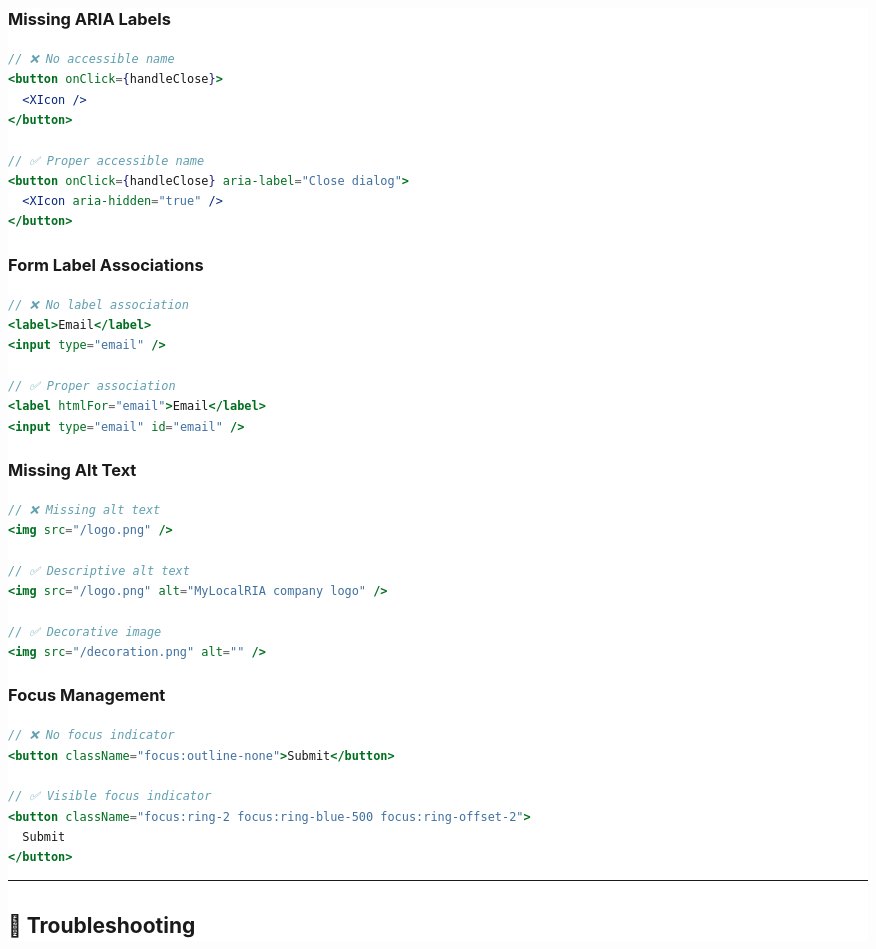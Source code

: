 ### Missing ARIA Labels
```jsx
// ❌ No accessible name
<button onClick={handleClose}>
  <XIcon />
</button>

// ✅ Proper accessible name
<button onClick={handleClose} aria-label="Close dialog">
  <XIcon aria-hidden="true" />
</button>
```

### Form Label Associations
```jsx
// ❌ No label association
<label>Email</label>
<input type="email" />

// ✅ Proper association
<label htmlFor="email">Email</label>
<input type="email" id="email" />
```

### Missing Alt Text
```jsx
// ❌ Missing alt text
<img src="/logo.png" />

// ✅ Descriptive alt text
<img src="/logo.png" alt="MyLocalRIA company logo" />

// ✅ Decorative image
<img src="/decoration.png" alt="" />
```

### Focus Management
```jsx
// ❌ No focus indicator
<button className="focus:outline-none">Submit</button>

// ✅ Visible focus indicator  
<button className="focus:ring-2 focus:ring-blue-500 focus:ring-offset-2">
  Submit
</button>
```

---

## 🔧 Troubleshooting
